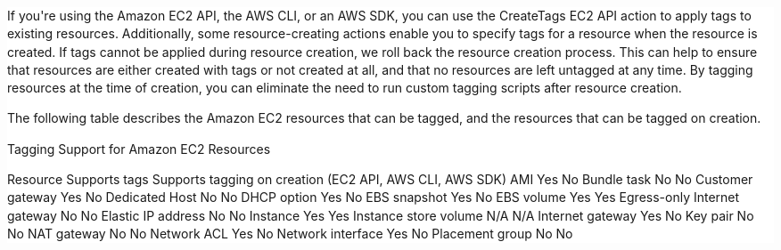 If you're using the Amazon EC2 API, the AWS CLI, or an AWS SDK, you can use the CreateTags EC2 API action to apply tags to existing resources. Additionally, some resource-creating actions enable you to specify tags for a resource when the resource is created. If tags cannot be applied during resource creation, we roll back the resource creation process. This can help to ensure that resources are either created with tags or not created at all, and that no resources are left untagged at any time. By tagging resources at the time of creation, you can eliminate the need to run custom tagging scripts after resource creation.

The following table describes the Amazon EC2 resources that can be tagged, and the resources that can be tagged on creation.

Tagging Support for Amazon EC2 Resources

Resource	Supports tags	Supports tagging on creation (EC2 API, AWS CLI, AWS SDK)
AMI
Yes
No
Bundle task
No
No
Customer gateway
Yes
No
Dedicated Host
No
No
DHCP option
Yes
No
EBS snapshot
Yes
No
EBS volume
Yes
Yes
Egress-only Internet gateway
No
No
Elastic IP address
No
No
Instance
Yes
Yes
Instance store volume
N/A
N/A
Internet gateway
Yes
No
Key pair
No
No
NAT gateway
No
No
Network ACL
Yes
No
Network interface
Yes
No
Placement group
No
No
